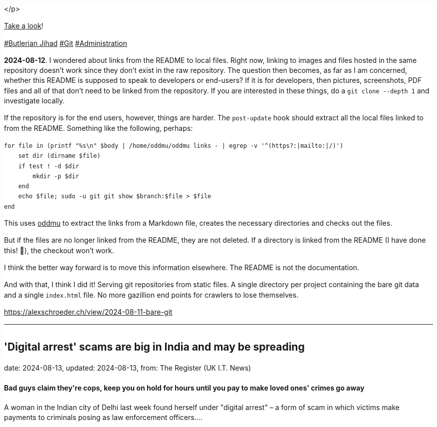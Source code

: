 &lt;/p&gt;
</code></pre>

<p><a href="https://src.alexschroeder.ch/">Take a look</a>!</p>

<p><a class="tag" href="/search/?q=%23Butlerian_Jihad">#Butlerian Jihad</a> <a class="tag" href="/search/?q=%23Git">#Git</a> <a class="tag" href="/search/?q=%23Administration">#Administration</a></p>

<p><strong>2024-08-12</strong>. I wondered about links from the README to local files.
Right now, linking to images and files hosted in the same repository doesn&rsquo;t work since they don&rsquo;t exist in the raw repository.
The question then becomes, as far as I am concerned, whether this README is supposed to speak to developers or end-users?
If it is for developers, then pictures, screenshots, PDF files and all of that don&rsquo;t need to be linked from the repository.
If you are interested in these things, do a <code>git clone --depth 1</code> and investigate locally.</p>

<p>If the repository is for the end users, however, things are harder.
The <code>post-update</code> hook should extract all the local files linked to from the README.
Something like the following, perhaps:</p>

<pre><code>for file in (printf &quot;%s\n&quot; $body | /home/oddmu/oddmu links - | egrep -v '^(https?:|mailto:|/)')
    set dir (dirname $file)
    if test ! -d $dir
        mkdir -p $dir
    end
    echo $file; sudo -u git git show $branch:$file &gt; $file
end
</code></pre>

<p>This uses <a href="oddmu">oddmu</a> to extract the links from a Markdown file, creates the necessary directories and checks out the files.</p>

<p>But if the files are no longer linked from the README, they are not deleted.
If a directory is linked from the README (I have done this! 🤦), the checkout won&rsquo;t work.</p>

<p>I think the better way forward is to move this information elsewhere.
The README is not the documentation.</p>

<p>And with that, I think I did it! Serving git repositories from static files. A single directory per project containing the bare git data and a single <code>index.html</code> file. No more gazillion end points for crawlers to lose themselves.</p> 

<https://alexschroeder.ch/view/2024-08-11-bare-git>

---

## 'Digital arrest' scams are big in India and may be spreading

date: 2024-08-13, updated: 2024-08-13, from: The Register (UK I.T. News)

<h4>Bad guys claim they're cops, keep you on hold for hours until you pay to make loved ones' crimes go away</h4> <p>A woman in the Indian city of Delhi last week found herself under "digital arrest" – a form of scam in which victims make payments to criminals posing as law enforcement officers.…</p> 
